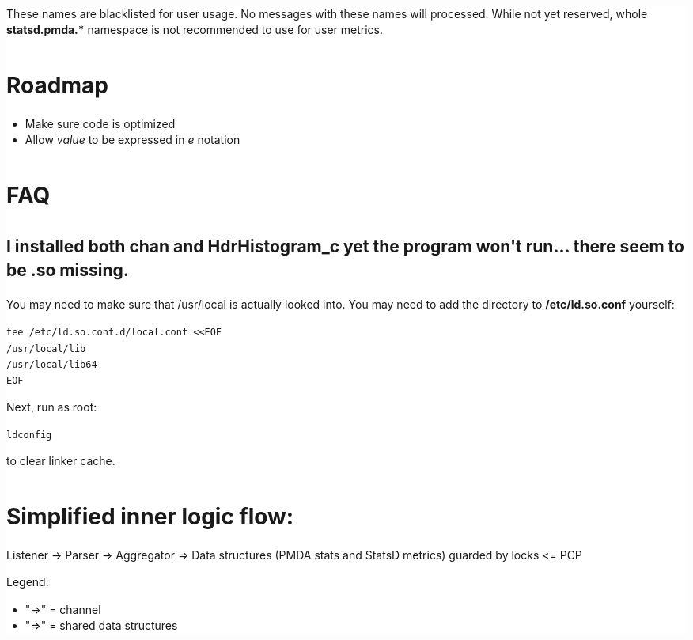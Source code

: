 These names are blacklisted for user usage. No messages with these names will processed. While not yet reserved, whole <strong>statsd.pmda.*</strong> namespace is not recommended to use for user metrics.

# Roadmap
- Make sure code is optimized
- Allow _value_ to be expressed in _e_ notation

# FAQ

## I installed both **chan** and **HdrHistogram_c** yet the program won't run... there seem to be .so missing.
You may need to make sure that /usr/local is actually looked into. You may need to add the directory to **/etc/ld.so.conf** yourself:
```
tee /etc/ld.so.conf.d/local.conf <<EOF
/usr/local/lib
/usr/local/lib64
EOF
```
Next, run as root:
```
ldconfig
```
to clear linker cache.

# Simplified inner logic flow:

Listener -> Parser -> Aggregator => Data structures (PMDA stats and StatsD metrics) guarded by locks <= PCP

Legend:
- "->" = channel
- "=>" = shared data structures
